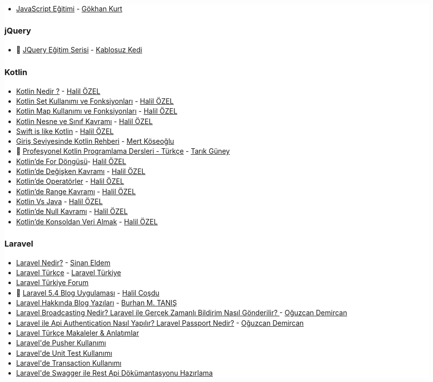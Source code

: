 - [JavaScript Eğitimi](https://www.mobilhanem.com/javascript-egitimi/) - [Gökhan Kurt](http://gokhankurt.com.tr)


### jQuery
- :movie_camera: [JQuery Eğitim Serisi](https://www.youtube.com/playlist?list=PL_f2F0Oyaj4-Jt6F-dyl6LEHNVaudH3rk) - [Kablosuz Kedi](https://www.youtube.com/channel/UCYT5QTr38bwp85Pka8YSVIg/featured)


### Kotlin
- [Kotlin Nedir ?](https://medium.com/@halilozel1903/kotlin-nedir-43e312d2dca6) - [Halil ÖZEL](https://github.com/halilozel1903)
- [Kotlin Set Kullanımı ve Fonksiyonları](https://www.mobilhanem.com/kotlin-set-kullanimi-ve-methodlari-2/) - [Halil ÖZEL](https://github.com/halilozel1903)
- [Kotlin Map Kullanımı ve Fonksiyonları](https://www.mobilhanem.com/kotlin-map-kullanimi-ve-fonksiyonlari/) - [Halil ÖZEL](https://github.com/halilozel1903)
- [Kotlin Nesne ve Sınıf Kavramı](https://www.mobilhanem.com/kotlin-nesne-ve-sinif-kavrami/) - [Halil ÖZEL](https://github.com/halilozel1903)
- [Swift is like Kotlin](https://medium.com/@halilozel1903/swift-is-like-kotlin-20f069d322ee) - [Halil ÖZEL](https://github.com/halilozel1903)
- [Giriş Seviyesinde Kotlin Rehberi](https://mksglu.gitbooks.io/kotlin/content/) - [Mert Köseoğlu](https://twitter.com/mksglu)
- :movie_camera: [Profesyonel Kotlin Programlama Dersleri - Türkçe](https://www.youtube.com/playlist?list=PL_Z0TaFYSF3JSzgfU7ApWTUCsbX-Z6mt3) - [Tarık Güney](https://www.youtube.com/channel/UC4I7mk5atVNtFDNI1c8yOWA)
- [Kotlin’de For Döngüsü](http://yazilimcenneti.net/kotlinde-for-dongusu/)- [Halil ÖZEL](https://github.com/halilozel1903)
- [Kotlin’de Değişken Kavramı](http://yazilimcenneti.net/kotlinde-degisken-kavrami/) - [Halil ÖZEL](https://github.com/halilozel1903)
- [Kotlin’de Operatörler](https://yazilimcenneti.net/kotlinde-operatorler/) - [Halil ÖZEL](https://github.com/halilozel1903)
- [Kotlin’de Range Kavramı](https://yazilimcenneti.net/kotlinde-range-kavrami/) - [Halil ÖZEL](https://github.com/halilozel1903)
- [Kotlin Vs Java](https://medium.com/@halilozel1903/kotlin-vs-java-719902655eb1) - [Halil ÖZEL](https://github.com/halilozel1903)
- [Kotlin’de Null Kavramı](https://yazilimcenneti.net/kotlinde-null-kavrami/) - [Halil ÖZEL](https://github.com/halilozel1903)
- [Kotlin’de Konsoldan Veri Almak](https://yazilimcenneti.net/kotlinde-konsoldan-veri-almak/) - [Halil ÖZEL](https://github.com/halilozel1903)



### Laravel
- [Laravel Nedir?](https://www.sinaneldem.com.tr/laravel-framework-nedir-ve-ozellikleri-nelerdir) - [Sinan Eldem](https://twitter.com/sineld)
- [Laravel Türkçe](http://www.laravel.gen.tr/) - [Laravel Türkiye](https://twitter.com/laraveltr)
- [Laravel Türkiye Forum](https://laravel.gen.tr/)
- :movie_camera: [Laravel 5.4 Blog Uygulaması](https://www.youtube.com/watch?v=0N1tiGJTuGs&list=PLS-yaST2La_j2_WWCZXQcyYcBp7_7Teaz) - [Halil Coşdu](https://github.com/halilcosdu)
- [Laravel Hakkında Blog Yazıları](https://burhantanis.com/blog-kod-dunyam) - [Burhan M. TANIŞ](https://burhantanis.com)
- [Laravel Broadcasting Nedir? Laravel ile Gerçek Zamanlı Bildirim Nasıl Gönderilir? ](https://oguzcandemircan.com/laravel-broadcasting-nedir-laravel-echo-redis-socketio-vue-js-docker-kullanarak-gercek-zamanli-bildirim-nasil-gonderilir) - [Oğuzcan Demircan](https://twitter.com/oguzcandemircan)
- [Laravel ile Api Authentication Nasıl Yapılır? Laravel Passport Nedir?](https://oguzcandemircan.com/laravel-ile-api-authentication-nasil-yapilir-laravel-passport-nedir) - [Oğuzcan Demircan](https://twitter.com/oguzcandemircan)
- [Laravel Türkçe Makaleler & Anlatımlar](https://kodumunblogu.net/category/laravel)
- [Laravel'de Pusher Kullanımı](https://kodumunblogu.net/detail/laravelde-pusher-kullanimi)
- [Laravel'de Unit Test Kullanımı](https://kodumunblogu.net/detail/laravelde-unit-test-kullanimi)
- [Laravel'de Transaction Kullanımı](https://kodumunblogu.net/detail/laravelde-transaction-kullanimi)
- [Laravel'de Swagger ile Rest Api Dökümantasyonu Hazırlama](https://kodumunblogu.net/detail/laravelde-swagger-ile-rest-api-dokumantasyonu-hazirlama)
